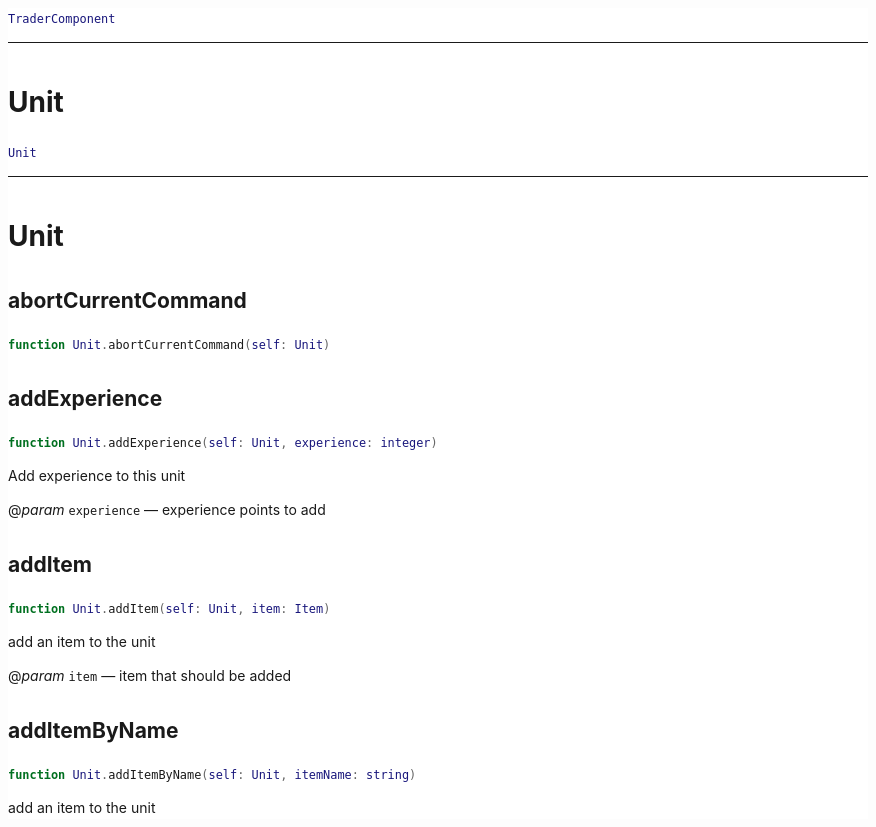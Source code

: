 
```lua
TraderComponent
```


---

# Unit


```lua
Unit
```


---

# Unit

## abortCurrentCommand


```lua
function Unit.abortCurrentCommand(self: Unit)
```

## addExperience


```lua
function Unit.addExperience(self: Unit, experience: integer)
```

 Add experience to this unit

@*param* `experience` — experience points to add

## addItem


```lua
function Unit.addItem(self: Unit, item: Item)
```

 add an item to the unit

@*param* `item` — item that should be added

## addItemByName


```lua
function Unit.addItemByName(self: Unit, itemName: string)
```

 add an item to the unit
